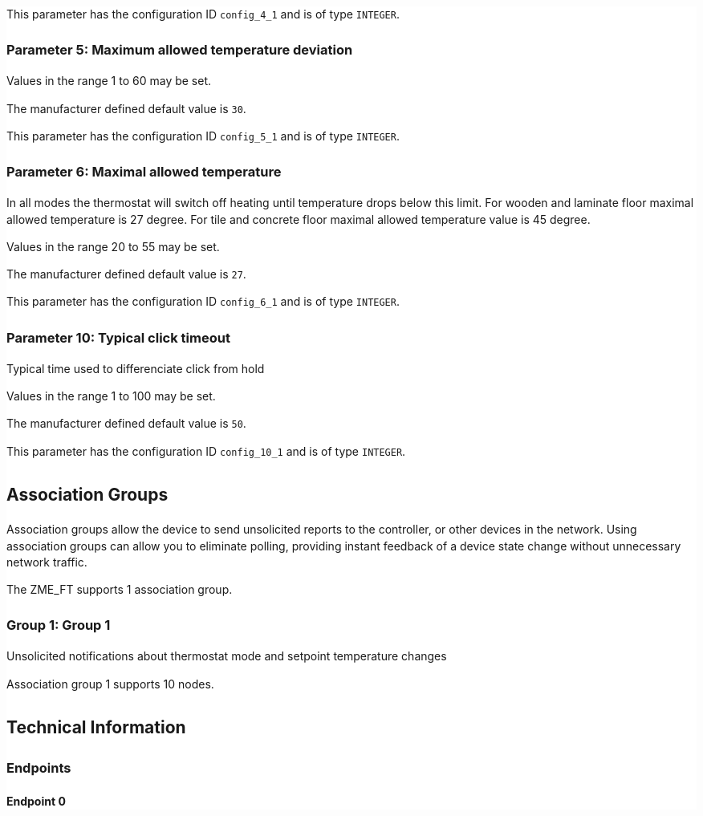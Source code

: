 This parameter has the configuration ID ```config_4_1``` and is of type ```INTEGER```.


### Parameter 5: Maximum allowed temperature deviation



Values in the range 1 to 60 may be set.

The manufacturer defined default value is ```30```.

This parameter has the configuration ID ```config_5_1``` and is of type ```INTEGER```.


### Parameter 6: Maximal allowed temperature

In all modes the thermostat will switch off heating until temperature drops below this limit. For wooden and laminate floor maximal allowed temperature is 27 degree. For tile and concrete floor maximal allowed temperature value is 45 degree.

Values in the range 20 to 55 may be set.

The manufacturer defined default value is ```27```.

This parameter has the configuration ID ```config_6_1``` and is of type ```INTEGER```.


### Parameter 10: Typical click timeout

Typical time used to differenciate click from hold

Values in the range 1 to 100 may be set.

The manufacturer defined default value is ```50```.

This parameter has the configuration ID ```config_10_1``` and is of type ```INTEGER```.


## Association Groups

Association groups allow the device to send unsolicited reports to the controller, or other devices in the network. Using association groups can allow you to eliminate polling, providing instant feedback of a device state change without unnecessary network traffic.

The ZME_FT supports 1 association group.

### Group 1: Group 1

Unsolicited notifications about thermostat mode and setpoint temperature changes

Association group 1 supports 10 nodes.

## Technical Information

### Endpoints

#### Endpoint 0
